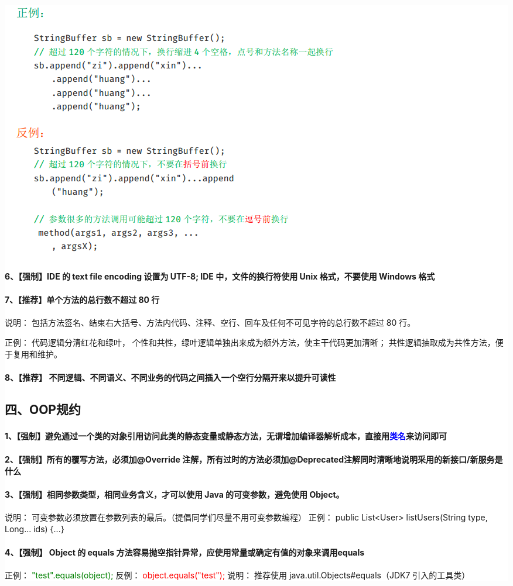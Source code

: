 ![NewlineStandard](https://github.com/Mccreeeee/For-Dreams/blob/master/阿里Java开发规范学习/NewlineStandard.png)

#### 6、【强制】IDE 的 text file encoding 设置为 UTF-8; IDE 中，文件的换行符使用 Unix 格式，不要使用 Windows 格式

#### 7、【推荐】单个方法的总行数不超过 80 行

说明： 包括方法签名、结束右大括号、方法内代码、注释、空行、回车及任何不可见字符的总行数不超过 80 行。

正例： 代码逻辑分清红花和绿叶， 个性和共性，绿叶逻辑单独出来成为额外方法，使主干代码更加清晰； 共性逻辑抽取成为共性方法，便于复用和维护。 

#### 8、【推荐】 不同逻辑、不同语义、不同业务的代码之间插入一个空行分隔开来以提升可读性

##  四、OOP规约

#### 1、【强制】避免通过一个类的对象引用访问此类的静态变量或静态方法，无谓增加编译器解析成本，直接用<font color = blue>类名</font>来访问即可 

#### 2、【强制】所有的覆写方法，必须加@Override 注解，所有过时的方法必须加@Deprecated注解同时清晰地说明采用的新接口/新服务是什么

#### 3、【强制】相同参数类型，相同业务含义，才可以使用 Java 的可变参数，避免使用 Object。

说明： 可变参数必须放置在参数列表的最后。（提倡同学们尽量不用可变参数编程）
正例： public List\<User\> listUsers(String type, Long... ids) {...} 

#### 4、【强制】 Object 的 equals 方法容易抛空指针异常，应使用常量或确定有值的对象来调用equals 

正例： <font color = green>"test".equals(object);</font>
反例： <font color = red>object.equals("test");</font>
说明： 推荐使用 java.util.Objects#equals（JDK7 引入的工具类） 
